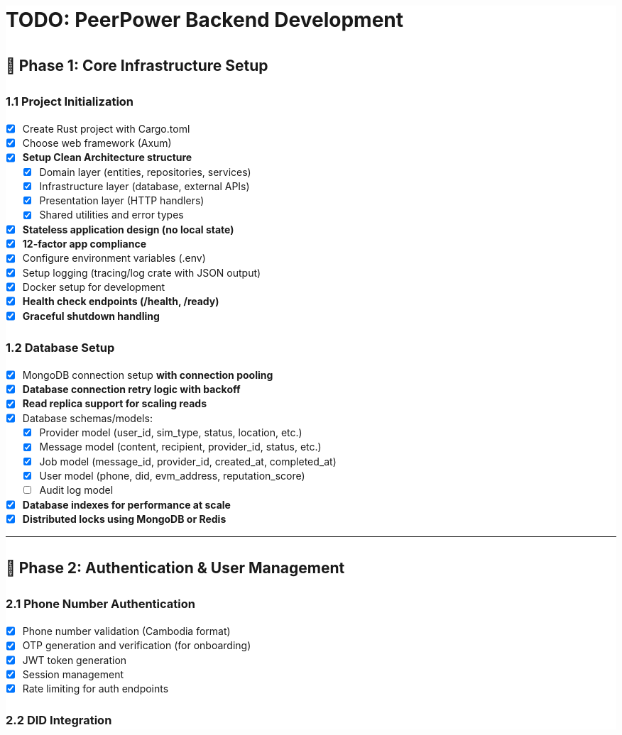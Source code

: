 # TODO: PeerPower Backend Development

## 🎯 Phase 1: Core Infrastructure Setup

### 1.1 Project Initialization

- [x] Create Rust project with Cargo.toml
- [x] Choose web framework (Axum)
- [x] **Setup Clean Architecture structure**
  - [x] Domain layer (entities, repositories, services)
  - [x] Infrastructure layer (database, external APIs)
  - [x] Presentation layer (HTTP handlers)
  - [x] Shared utilities and error types
- [x] **Stateless application design (no local state)**
- [x] **12-factor app compliance**
- [x] Configure environment variables (.env)
- [x] Setup logging (tracing/log crate with JSON output)
- [x] Docker setup for development
- [x] **Health check endpoints (/health, /ready)**
- [x] **Graceful shutdown handling**

### 1.2 Database Setup

- [x] MongoDB connection setup **with connection pooling**
- [x] **Database connection retry logic with backoff**
- [x] **Read replica support for scaling reads**
- [x] Database schemas/models:
  - [x] Provider model (user_id, sim_type, status, location, etc.)
  - [x] Message model (content, recipient, provider_id, status, etc.)
  - [x] Job model (message_id, provider_id, created_at, completed_at)
  - [x] User model (phone, did, evm_address, reputation_score)
  - [ ] Audit log model
- [x] **Database indexes for performance at scale**
- [x] **Distributed locks using MongoDB or Redis**

---

## 🎯 Phase 2: Authentication & User Management

### 2.1 Phone Number Authentication

- [x] Phone number validation (Cambodia format)
- [x] OTP generation and verification (for onboarding)
- [x] JWT token generation
- [x] Session management
- [x] Rate limiting for auth endpoints

### 2.2 DID Integration
